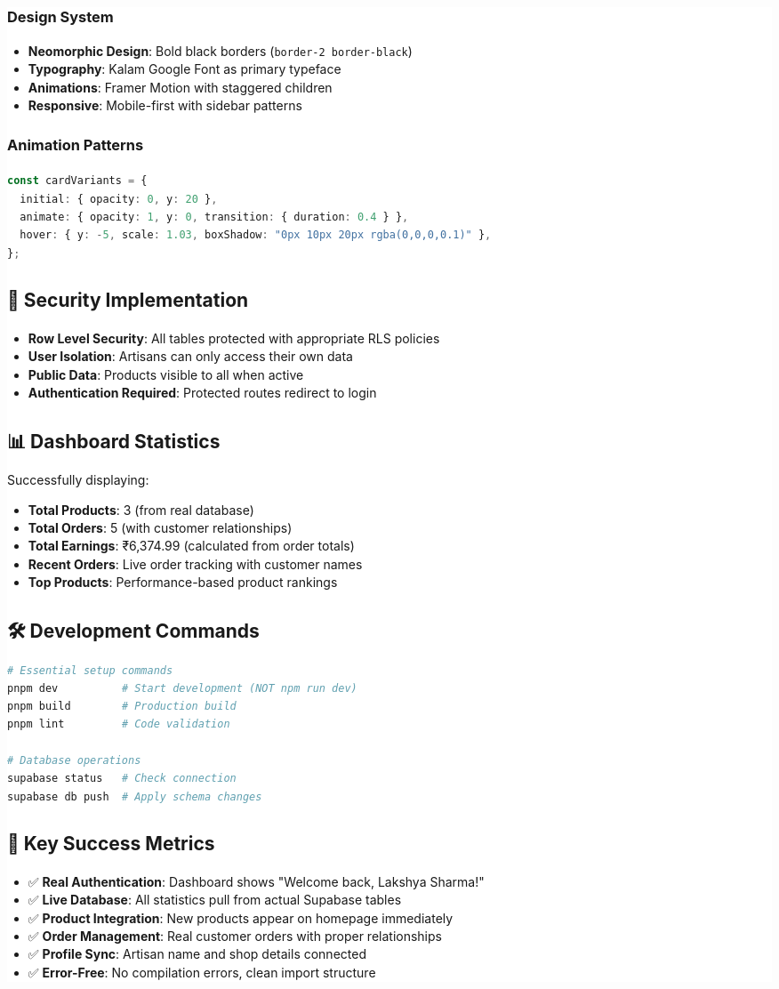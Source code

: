 ### **Design System**

- **Neomorphic Design**: Bold black borders (`border-2 border-black`)
- **Typography**: Kalam Google Font as primary typeface
- **Animations**: Framer Motion with staggered children
- **Responsive**: Mobile-first with sidebar patterns

### **Animation Patterns**

```typescript
const cardVariants = {
  initial: { opacity: 0, y: 20 },
  animate: { opacity: 1, y: 0, transition: { duration: 0.4 } },
  hover: { y: -5, scale: 1.03, boxShadow: "0px 10px 20px rgba(0,0,0,0.1)" },
};
```

## 🔐 **Security Implementation**

- **Row Level Security**: All tables protected with appropriate RLS policies
- **User Isolation**: Artisans can only access their own data
- **Public Data**: Products visible to all when active
- **Authentication Required**: Protected routes redirect to login

## 📊 **Dashboard Statistics**

Successfully displaying:

- **Total Products**: 3 (from real database)
- **Total Orders**: 5 (with customer relationships)
- **Total Earnings**: ₹6,374.99 (calculated from order totals)
- **Recent Orders**: Live order tracking with customer names
- **Top Products**: Performance-based product rankings

## 🛠️ **Development Commands**

```bash
# Essential setup commands
pnpm dev          # Start development (NOT npm run dev)
pnpm build        # Production build
pnpm lint         # Code validation

# Database operations
supabase status   # Check connection
supabase db push  # Apply schema changes
```

## 🎯 **Key Success Metrics**

- ✅ **Real Authentication**: Dashboard shows "Welcome back, Lakshya Sharma!"
- ✅ **Live Database**: All statistics pull from actual Supabase tables
- ✅ **Product Integration**: New products appear on homepage immediately
- ✅ **Order Management**: Real customer orders with proper relationships
- ✅ **Profile Sync**: Artisan name and shop details connected
- ✅ **Error-Free**: No compilation errors, clean import structure
